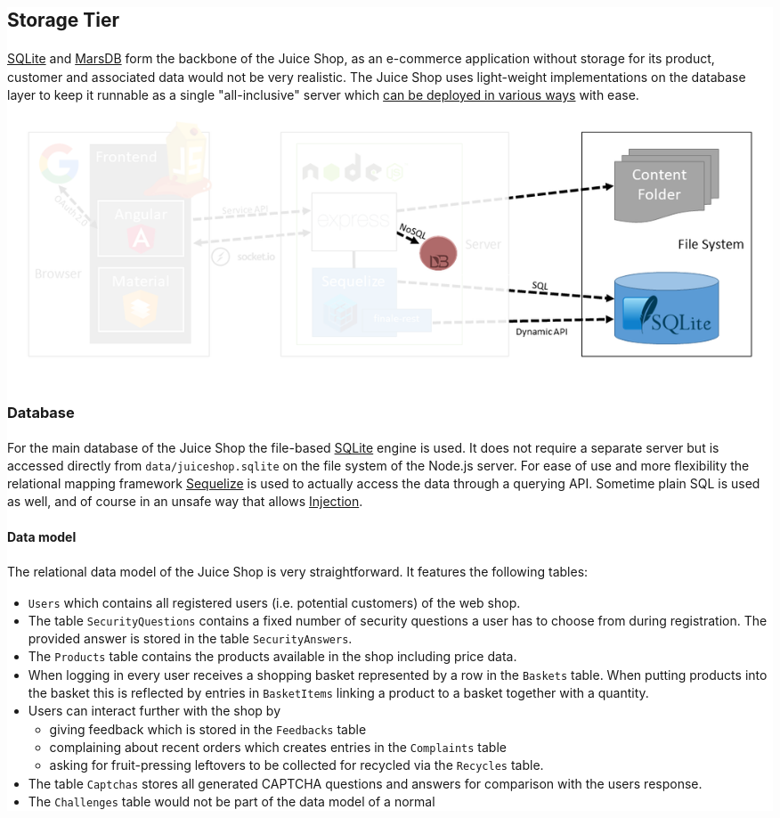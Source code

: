 
## Storage Tier

[SQLite](https://www.sqlite.org) and
[MarsDB](https://github.com/c58/marsdb) form the backbone of the Juice
Shop, as an e-commerce application without storage for its product,
customer and associated data would not be very realistic. The Juice Shop
uses light-weight implementations on the database layer to keep it
runnable as a single "all-inclusive" server which
[can be deployed in various ways](../part1/running.md#run-options) with
ease.

![DB tier focus](img/architecture-database.png)

### Database

For the main database of the Juice Shop the file-based
[SQLite](https://www.sqlite.org) engine is used. It does not require a
separate server but is accessed directly from `data/juiceshop.sqlite` on
the file system of the Node.js server. For ease of use and more
flexibility the relational mapping framework
[Sequelize](http://docs.sequelizejs.com) is used to actually access the
data through a querying API. Sometime plain SQL is used as well, and of
course in an unsafe way that allows [Injection](../part2/injection.md).

#### Data model

The relational data model of the Juice Shop is very straightforward. It
features the following tables:

* `Users` which contains all registered users (i.e. potential customers)
  of the web shop.
* The table `SecurityQuestions` contains a fixed number of security
  questions a user has to choose from during registration. The provided
  answer is stored in the table `SecurityAnswers`.
* The `Products` table contains the products available in the shop
  including price data.
* When logging in every user receives a shopping basket represented by a
  row in the `Baskets` table. When putting products into the basket this
  is reflected by entries in `BasketItems` linking a product to a basket
  together with a quantity.
* Users can interact further with the shop by
  * giving feedback which is stored in the `Feedbacks` table
  * complaining about recent orders which creates entries in the
    `Complaints` table
  * asking for fruit-pressing leftovers to be collected for recycled via
    the `Recycles` table.
* The table `Captchas` stores all generated CAPTCHA questions and
  answers for comparison with the users response.
* The `Challenges` table would not be part of the data model of a normal